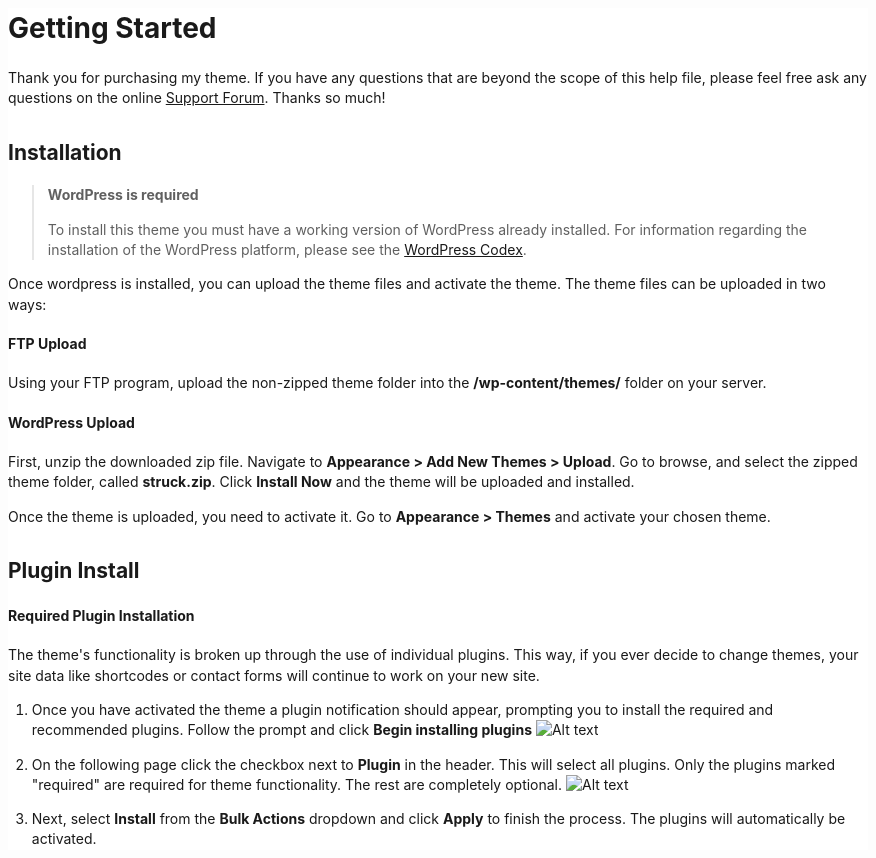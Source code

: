 Getting Started
===============

Thank you for purchasing my theme. If you have any questions that are beyond the scope of this help file, please feel free ask any questions on the online [Support Forum](http://support.themewich.com/discussions). Thanks so much!

Installation
------------

> **WordPress is required** 
> 
> To install this theme you must have a working version of WordPress already installed. For information regarding the installation of the WordPress platform, please see the [WordPress Codex](http://codex.wordpress.org/Installing_WordPress).

Once wordpress is installed, you can upload the theme files and activate the theme. The theme files can be uploaded in two ways:

#### FTP Upload

Using your FTP program, upload the non-zipped theme folder into the **/wp-content/themes/** folder on your server.

#### WordPress Upload

First, unzip the downloaded zip file. Navigate to **Appearance > Add New Themes > Upload**. Go to browse, and select the zipped theme folder, called **struck.zip**. Click **Install Now** and the theme will be uploaded and installed.

Once the theme is uploaded, you need to activate it. Go to **Appearance > Themes** and activate your chosen theme.


Plugin Install
---------------

#### Required Plugin Installation 

The theme's functionality is broken up through the use of individual plugins. 
This way, if you ever decide to change themes, your site data like shortcodes or contact forms 
will continue to work on your new site.

1. Once you have activated the theme a plugin notification should appear, prompting you to install the required and recommended plugins. 
Follow the prompt and click **Begin installing plugins**
![Alt text](../wp-content/themes/struck/functions/includes/help/images/plugin-prompt.png)

2. On the following page click the checkbox next to **Plugin** in the header. This will select all plugins. 
Only the plugins marked "required" are required for theme functionality. The rest are completely optional.
![Alt text](../wp-content/themes/struck/functions/includes/help/images/activate-plugin.png)

3. Next, select **Install** from the **Bulk Actions** dropdown and click **Apply** to finish the process. The plugins will automatically be activated.
